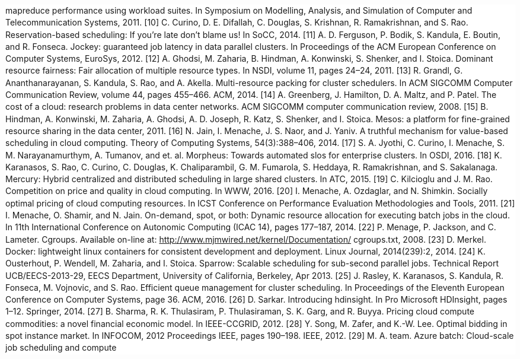 mapreduce performance using workload suites. In Symposium on
Modelling, Analysis, and Simulation of Computer and Telecommunication
Systems, 2011.
[10] C. Curino, D. E. Difallah, C. Douglas, S. Krishnan, R. Ramakrishnan,
and S. Rao. Reservation-based scheduling: If you’re late don’t blame
us! In SoCC, 2014.
[11] A. D. Ferguson, P. Bodik, S. Kandula, E. Boutin, and R. Fonseca.
Jockey: guaranteed job latency in data parallel clusters. In Proceedings
of the ACM European Conference on Computer Systems, EuroSys,
2012.
[12] A. Ghodsi, M. Zaharia, B. Hindman, A. Konwinski, S. Shenker, and
I. Stoica. Dominant resource fairness: Fair allocation of multiple resource
types. In NSDI, volume 11, pages 24–24, 2011.
[13] R. Grandl, G. Ananthanarayanan, S. Kandula, S. Rao, and A. Akella.
Multi-resource packing for cluster schedulers. In ACM SIGCOMM
Computer Communication Review, volume 44, pages 455–466. ACM,
2014.
[14] A. Greenberg, J. Hamilton, D. A. Maltz, and P. Patel. The cost of a
cloud: research problems in data center networks. ACM SIGCOMM
computer communication review, 2008.
[15] B. Hindman, A. Konwinski, M. Zaharia, A. Ghodsi, A. D. Joseph,
R. Katz, S. Shenker, and I. Stoica. Mesos: a platform for fine-grained
resource sharing in the data center, 2011.
[16] N. Jain, I. Menache, J. S. Naor, and J. Yaniv. A truthful mechanism
for value-based scheduling in cloud computing. Theory of Computing
Systems, 54(3):388–406, 2014.
[17] S. A. Jyothi, C. Curino, I. Menache, S. M. Narayanamurthym, A. Tumanov,
and et. al. Morpheus: Towards automated slos for enterprise
clusters. In OSDI, 2016.
[18] K. Karanasos, S. Rao, C. Curino, C. Douglas, K. Chaliparambil, G. M.
Fumarola, S. Heddaya, R. Ramakrishnan, and S. Sakalanaga. Mercury:
Hybrid centralized and distributed scheduling in large shared
clusters. In ATC, 2015.
[19] C. Kilcioglu and J. M. Rao. Competition on price and quality in cloud
computing. In WWW, 2016.
[20] I. Menache, A. Ozdaglar, and N. Shimkin. Socially optimal pricing
of cloud computing resources. In ICST Conference on Performance
Evaluation Methodologies and Tools, 2011.
[21] I. Menache, O. Shamir, and N. Jain. On-demand, spot, or both: Dynamic
resource allocation for executing batch jobs in the cloud. In
11th International Conference on Autonomic Computing (ICAC 14),
pages 177–187, 2014.
[22] P. Menage, P. Jackson, and C. Lameter. Cgroups. Available on-line at:
http://www.mjmwired.net/kernel/Documentation/
cgroups.txt, 2008.
[23] D. Merkel. Docker: lightweight linux containers for consistent development
and deployment. Linux Journal, 2014(239):2, 2014.
[24] K. Ousterhout, P. Wendell, M. Zaharia, and I. Stoica. Sparrow:
Scalable scheduling for sub-second parallel jobs. Technical Report
UCB/EECS-2013-29, EECS Department, University of California,
Berkeley, Apr 2013.
[25] J. Rasley, K. Karanasos, S. Kandula, R. Fonseca, M. Vojnovic, and
S. Rao. Efficient queue management for cluster scheduling. In Proceedings
of the Eleventh European Conference on Computer Systems,
page 36. ACM, 2016.
[26] D. Sarkar. Introducing hdinsight. In Pro Microsoft HDInsight, pages
1–12. Springer, 2014.
[27] B. Sharma, R. K. Thulasiram, P. Thulasiraman, S. K. Garg, and
R. Buyya. Pricing cloud compute commodities: a novel financial economic
model. In IEEE-CCGRID, 2012.
[28] Y. Song, M. Zafer, and K.-W. Lee. Optimal bidding in spot instance
market. In INFOCOM, 2012 Proceedings IEEE, pages 190–198.
IEEE, 2012.
[29] M. A. team. Azure batch: Cloud-scale job scheduling and compute
